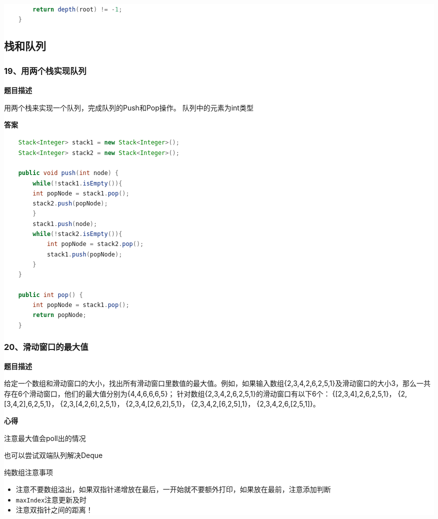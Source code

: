 ```java
        return depth(root) != -1;
    }
```



## 栈和队列

### 19、用两个栈实现队列

**题目描述**

用两个栈来实现一个队列，完成队列的Push和Pop操作。 队列中的元素为int类型

**答案**

```java
    Stack<Integer> stack1 = new Stack<Integer>();
    Stack<Integer> stack2 = new Stack<Integer>();
    
    public void push(int node) {
        while(!stack1.isEmpty()){
        int popNode = stack1.pop();
        stack2.push(popNode);
        }
        stack1.push(node);
        while(!stack2.isEmpty()){
            int popNode = stack2.pop();
            stack1.push(popNode);
        }
    }
    
    public int pop() {
        int popNode = stack1.pop();
        return popNode;
    }
```

### 20、滑动窗口的最大值

**题目描述**

给定一个数组和滑动窗口的大小，找出所有滑动窗口里数值的最大值。例如，如果输入数组{2,3,4,2,6,2,5,1}及滑动窗口的大小3，那么一共存在6个滑动窗口，他们的最大值分别为{4,4,6,6,6,5}； 针对数组{2,3,4,2,6,2,5,1}的滑动窗口有以下6个： {[2,3,4],2,6,2,5,1}， {2,[3,4,2],6,2,5,1}， {2,3,[4,2,6],2,5,1}， {2,3,4,[2,6,2],5,1}， {2,3,4,2,[6,2,5],1}， {2,3,4,2,6,[2,5,1]}。

**心得**

注意最大值会poll出的情况

也可以尝试双端队列解决Deque

纯数组注意事项

+ 注意不要数组溢出，如果双指针递增放在最后，一开始就不要额外打印，如果放在最前，注意添加判断
+ `maxIndex`注意更新及时
+ 注意双指针之间的距离！
